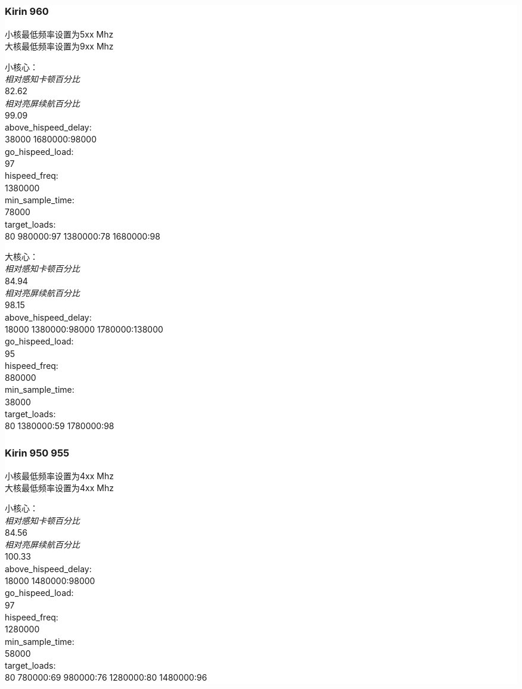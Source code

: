 ### Kirin 960

小核最低频率设置为5xx Mhz  
大核最低频率设置为9xx Mhz  

小核心：  
_相对感知卡顿百分比_  
82.62  
_相对亮屏续航百分比_  
99.09  
above_hispeed_delay:  
38000 1680000:98000  
go_hispeed_load:  
97  
hispeed_freq:  
1380000  
min_sample_time:  
78000  
target_loads:  
80 980000:97 1380000:78 1680000:98  

大核心：  
_相对感知卡顿百分比_  
84.94  
_相对亮屏续航百分比_  
98.15  
above_hispeed_delay:  
18000 1380000:98000 1780000:138000  
go_hispeed_load:  
95  
hispeed_freq:  
880000  
min_sample_time:  
38000  
target_loads:  
80 1380000:59 1780000:98  

### Kirin 950 955

小核最低频率设置为4xx Mhz  
大核最低频率设置为4xx Mhz  

小核心：  
_相对感知卡顿百分比_  
84.56  
_相对亮屏续航百分比_  
100.33  
above_hispeed_delay:  
18000 1480000:98000  
go_hispeed_load:  
97  
hispeed_freq:  
1280000  
min_sample_time:  
58000  
target_loads:  
80 780000:69 980000:76 1280000:80 1480000:96  
